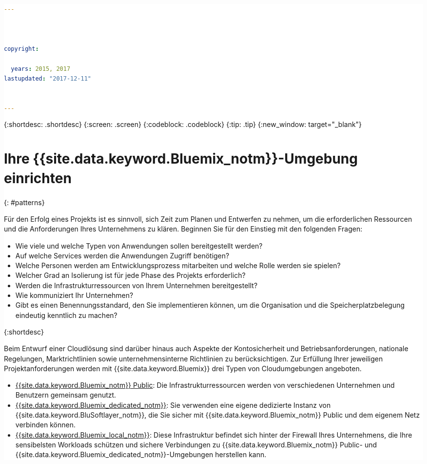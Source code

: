 ```yaml
---



copyright:

  years: 2015, 2017
lastupdated: "2017-12-11"


---
```


{:shortdesc: .shortdesc}
{:screen: .screen}
{:codeblock: .codeblock}
{:tip: .tip}
{:new_window: target="_blank"}

# Ihre {{site.data.keyword.Bluemix_notm}}-Umgebung einrichten
{: #patterns}

Für den Erfolg eines Projekts ist es sinnvoll, sich Zeit zum Planen und Entwerfen zu nehmen, um die erforderlichen Ressourcen und die Anforderungen Ihres Unternehmens zu klären. Beginnen Sie für den Einstieg mit den folgenden Fragen:

* Wie viele und welche Typen von Anwendungen sollen bereitgestellt werden?
* Auf welche Services werden die Anwendungen Zugriff benötigen?
* Welche Personen werden am Entwicklungsprozess mitarbeiten und welche Rolle werden sie spielen?
* Welcher Grad an Isolierung ist für jede Phase des Projekts erforderlich?
* Werden die Infrastrukturressourcen von Ihrem Unternehmen bereitgestellt?
* Wie kommuniziert Ihr Unternehmen?
* Gibt es einen Benennungsstandard, den Sie implementieren können, um die Organisation und die Speicherplatzbelegung eindeutig kenntlich zu machen?   

{:shortdesc}

Beim Entwurf einer Cloudlösung sind darüber hinaus auch Aspekte der Kontosicherheit und Betriebsanforderungen, nationale Regelungen, Marktrichtlinien sowie unternehmensinterne Richtlinien zu berücksichtigen. Zur Erfüllung Ihrer jeweiligen Projektanforderungen werden mit {{site.data.keyword.Bluemix}} drei Typen von Cloudumgebungen angeboten.

* [{{site.data.keyword.Bluemix_notm}} Public](/docs/overview/ibm-cloud.html "{{site.data.keyword.Bluemix_notm}} Public"): Die Infrastrukturressourcen werden von verschiedenen Unternehmen und Benutzern gemeinsam genutzt.
* [{{site.data.keyword.Bluemix_dedicated_notm}}](/docs/dedicated/index.html#dedicated "{{site.data.keyword.Bluemix_dedicated_notm}}"): Sie verwenden eine eigene dedizierte Instanz von {{site.data.keyword.BluSoftlayer_notm}}, die Sie sicher mit {{site.data.keyword.Bluemix_notm}} Public und dem eigenem Netz verbinden können.
* [{{site.data.keyword.Bluemix_local_notm}}](/docs/local/index.html#local "{{site.data.keyword.Bluemix_local_notm}}"): Diese Infrastruktur befindet sich hinter der Firewall Ihres Unternehmens, die Ihre sensibelsten Workloads schützen und sichere Verbindungen zu {{site.data.keyword.Bluemix_notm}} Public- und {{site.data.keyword.Bluemix_dedicated_notm}}-Umgebungen herstellen kann.
